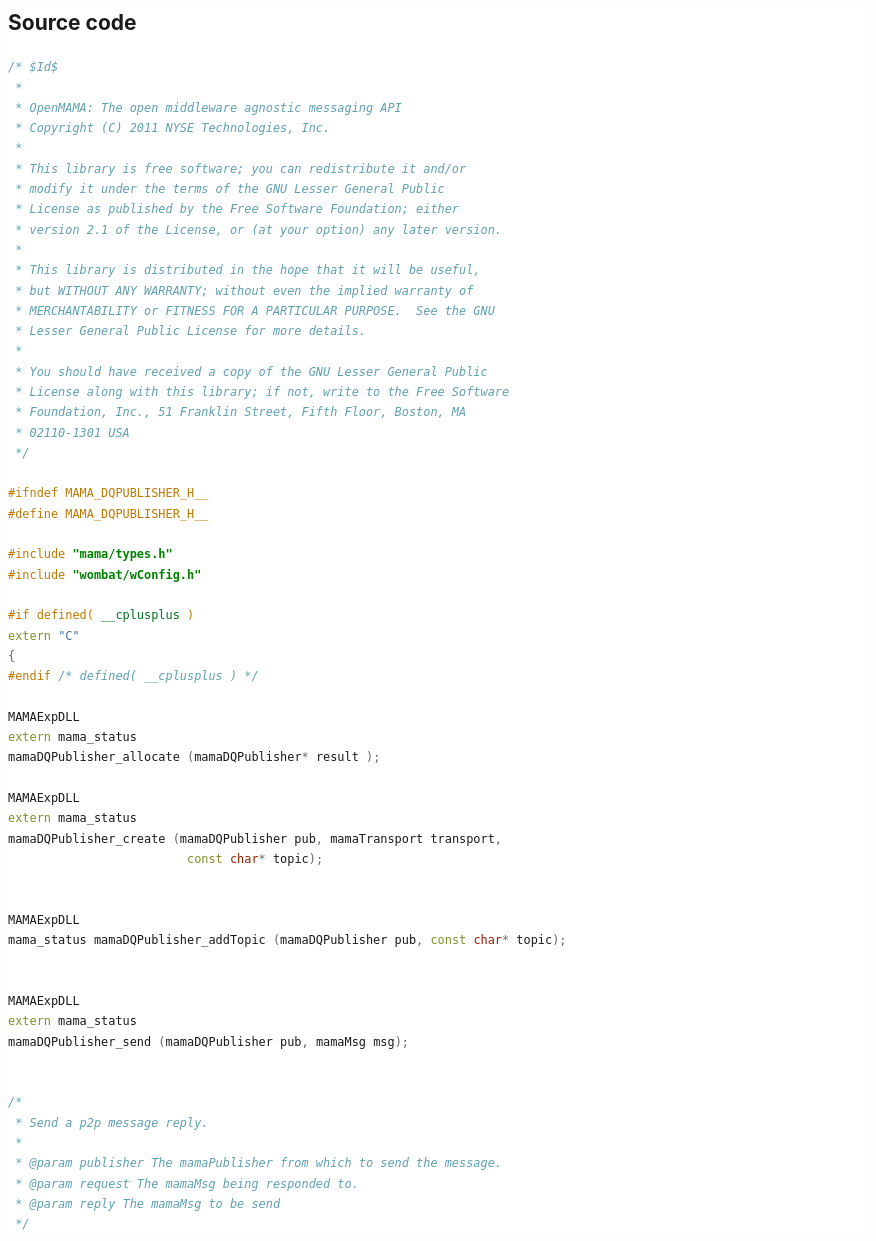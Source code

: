 


## Source code

```cpp
/* $Id$
 *
 * OpenMAMA: The open middleware agnostic messaging API
 * Copyright (C) 2011 NYSE Technologies, Inc.
 *
 * This library is free software; you can redistribute it and/or
 * modify it under the terms of the GNU Lesser General Public
 * License as published by the Free Software Foundation; either
 * version 2.1 of the License, or (at your option) any later version.
 *
 * This library is distributed in the hope that it will be useful,
 * but WITHOUT ANY WARRANTY; without even the implied warranty of
 * MERCHANTABILITY or FITNESS FOR A PARTICULAR PURPOSE.  See the GNU
 * Lesser General Public License for more details.
 *
 * You should have received a copy of the GNU Lesser General Public
 * License along with this library; if not, write to the Free Software
 * Foundation, Inc., 51 Franklin Street, Fifth Floor, Boston, MA
 * 02110-1301 USA
 */

#ifndef MAMA_DQPUBLISHER_H__
#define MAMA_DQPUBLISHER_H__

#include "mama/types.h"
#include "wombat/wConfig.h"

#if defined( __cplusplus )
extern "C"
{
#endif /* defined( __cplusplus ) */

MAMAExpDLL
extern mama_status
mamaDQPublisher_allocate (mamaDQPublisher* result );

MAMAExpDLL
extern mama_status
mamaDQPublisher_create (mamaDQPublisher pub, mamaTransport transport,
                         const char* topic);


MAMAExpDLL
mama_status mamaDQPublisher_addTopic (mamaDQPublisher pub, const char* topic);


MAMAExpDLL
extern mama_status
mamaDQPublisher_send (mamaDQPublisher pub, mamaMsg msg);


/*
 * Send a p2p message reply.
 *
 * @param publisher The mamaPublisher from which to send the message.
 * @param request The mamaMsg being responded to.
 * @param reply The mamaMsg to be send
 */
```